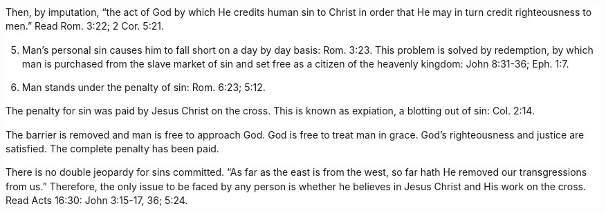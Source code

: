   Then, by imputation, “the act of God by which He credits
  human sin to Christ in order that He may in turn credit
  righteousness to men.” Read Rom. 3:22; 2 Cor. 5:21.

5. Man’s personal sin causes him to fall short on a day by
  day basis: Rom. 3:23. This problem is solved by redemption,
  by which man is purchased from the slave market of sin and
  set free as a citizen of the heavenly kingdom: John 8:31-36;
  Eph. 1:7.

6. Man stands under the penalty of sin: Rom. 6:23; 5:12.

The penalty for sin was paid by Jesus Christ on the cross.
This is known as expiation, a blotting out of sin: Col.
2:14.

The barrier is removed and man is free to approach God. God
is free to treat man in grace. God’s righteousness and
justice are satisfied. The complete penalty has been paid.

There is no double jeopardy for sins committed. “As far as
the east is from the west, so far hath He removed our
transgressions from us.” Therefore, the only issue to be
faced by any person is whether he believes in Jesus Christ
and His work on the cross. Read Acts 16:30: John 3:15-17,
36; 5:24.


